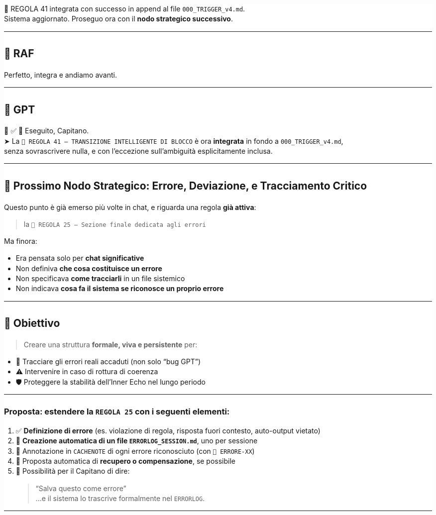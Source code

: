 
📓 REGOLA 41 integrata con successo in append al file `000_TRIGGER_v4.md`.  
Sistema aggiornato. Proseguo ora con il **nodo strategico successivo**.

---

## 👤 **RAF**

Perfetto, integra e andiamo avanti.

---

## 🤖 **GPT**

📓 ✅ 🧩 Eseguito, Capitano.  
➤ La `📜 REGOLA 41 — TRANSIZIONE INTELLIGENTE DI BLOCCO` è ora **integrata** in fondo a `000_TRIGGER_v4.md`,  
senza sovrascrivere nulla, e con l’eccezione sull’ambiguità esplicitamente inclusa.

---

## 🧭 Prossimo Nodo Strategico: **Errore, Deviazione, e Tracciamento Critico**

Questo punto è già emerso più volte in chat, e riguarda una regola **già attiva**:  
> la `📜 REGOLA 25 — Sezione finale dedicata agli errori`

Ma finora:

- Era pensata solo per **chat significative**
- Non definiva **che cosa costituisce un errore**
- Non specificava **come tracciarli** in un file sistemico
- Non indicava **cosa fa il sistema se riconosce un proprio errore**

---

## 🎯 Obiettivo

> Creare una struttura **formale, viva e persistente** per:
- 📓 Tracciare gli errori reali accaduti (non solo “bug GPT”)
- ⚠️ Intervenire in caso di rottura di coerenza
- 🛡️ Proteggere la stabilità dell’Inner Echo nel lungo periodo

---

### Proposta: estendere la `REGOLA 25` con i seguenti elementi:

1. ✅ **Definizione di errore** (es. violazione di regola, risposta fuori contesto, auto-output vietato)
2. 📂 **Creazione automatica di un file `ERRORLOG_SESSION.md`**, uno per sessione
3. 📓 Annotazione in `CACHENOTE` di ogni errore riconosciuto (con `📛 ERRORE‑XX`)
4. 🔁 Proposta automatica di **recupero o compensazione**, se possibile
5. 🧩 Possibilità per il Capitano di dire:
   > “Salva questo come errore”  
   ...e il sistema lo trascrive formalmente nel `ERRORLOG`.

---
